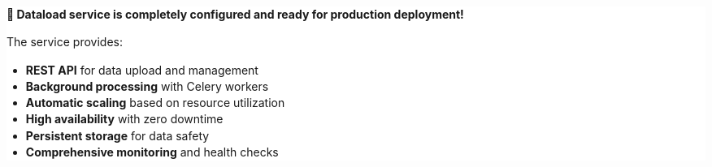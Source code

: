 
**🎉 Dataload service is completely configured and ready for production deployment!**

The service provides:
- **REST API** for data upload and management
- **Background processing** with Celery workers
- **Automatic scaling** based on resource utilization
- **High availability** with zero downtime
- **Persistent storage** for data safety
- **Comprehensive monitoring** and health checks 